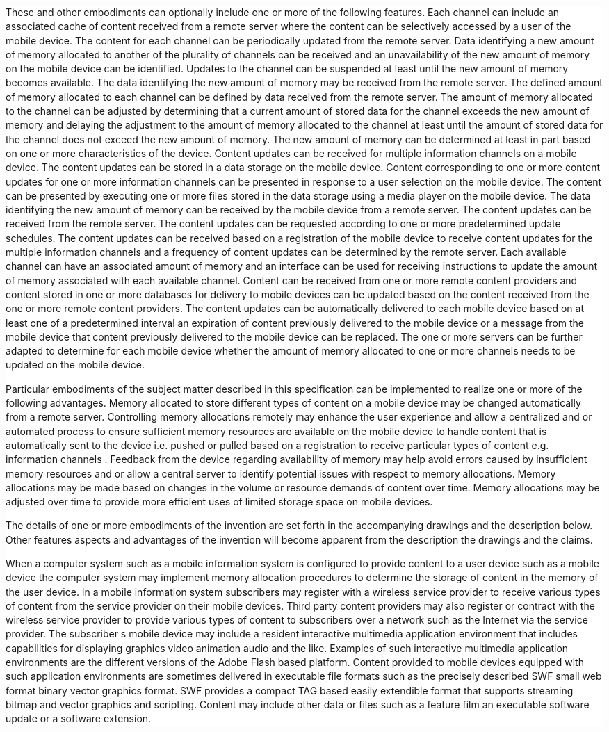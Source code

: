 These and other embodiments can optionally include one or more of the following features. Each channel can include an associated cache of content received from a remote server where the content can be selectively accessed by a user of the mobile device. The content for each channel can be periodically updated from the remote server. Data identifying a new amount of memory allocated to another of the plurality of channels can be received and an unavailability of the new amount of memory on the mobile device can be identified. Updates to the channel can be suspended at least until the new amount of memory becomes available. The data identifying the new amount of memory may be received from the remote server. The defined amount of memory allocated to each channel can be defined by data received from the remote server. The amount of memory allocated to the channel can be adjusted by determining that a current amount of stored data for the channel exceeds the new amount of memory and delaying the adjustment to the amount of memory allocated to the channel at least until the amount of stored data for the channel does not exceed the new amount of memory. The new amount of memory can be determined at least in part based on one or more characteristics of the device. Content updates can be received for multiple information channels on a mobile device. The content updates can be stored in a data storage on the mobile device. Content corresponding to one or more content updates for one or more information channels can be presented in response to a user selection on the mobile device. The content can be presented by executing one or more files stored in the data storage using a media player on the mobile device. The data identifying the new amount of memory can be received by the mobile device from a remote server. The content updates can be received from the remote server. The content updates can be requested according to one or more predetermined update schedules. The content updates can be received based on a registration of the mobile device to receive content updates for the multiple information channels and a frequency of content updates can be determined by the remote server. Each available channel can have an associated amount of memory and an interface can be used for receiving instructions to update the amount of memory associated with each available channel. Content can be received from one or more remote content providers and content stored in one or more databases for delivery to mobile devices can be updated based on the content received from the one or more remote content providers. The content updates can be automatically delivered to each mobile device based on at least one of a predetermined interval an expiration of content previously delivered to the mobile device or a message from the mobile device that content previously delivered to the mobile device can be replaced. The one or more servers can be further adapted to determine for each mobile device whether the amount of memory allocated to one or more channels needs to be updated on the mobile device.

Particular embodiments of the subject matter described in this specification can be implemented to realize one or more of the following advantages. Memory allocated to store different types of content on a mobile device may be changed automatically from a remote server. Controlling memory allocations remotely may enhance the user experience and allow a centralized and or automated process to ensure sufficient memory resources are available on the mobile device to handle content that is automatically sent to the device i.e. pushed or pulled based on a registration to receive particular types of content e.g. information channels . Feedback from the device regarding availability of memory may help avoid errors caused by insufficient memory resources and or allow a central server to identify potential issues with respect to memory allocations. Memory allocations may be made based on changes in the volume or resource demands of content over time. Memory allocations may be adjusted over time to provide more efficient uses of limited storage space on mobile devices.

The details of one or more embodiments of the invention are set forth in the accompanying drawings and the description below. Other features aspects and advantages of the invention will become apparent from the description the drawings and the claims.

When a computer system such as a mobile information system is configured to provide content to a user device such as a mobile device the computer system may implement memory allocation procedures to determine the storage of content in the memory of the user device. In a mobile information system subscribers may register with a wireless service provider to receive various types of content from the service provider on their mobile devices. Third party content providers may also register or contract with the wireless service provider to provide various types of content to subscribers over a network such as the Internet via the service provider. The subscriber s mobile device may include a resident interactive multimedia application environment that includes capabilities for displaying graphics video animation audio and the like. Examples of such interactive multimedia application environments are the different versions of the Adobe Flash based platform. Content provided to mobile devices equipped with such application environments are sometimes delivered in executable file formats such as the precisely described SWF small web format binary vector graphics format. SWF provides a compact TAG based easily extendible format that supports streaming bitmap and vector graphics and scripting. Content may include other data or files such as a feature film an executable software update or a software extension.
